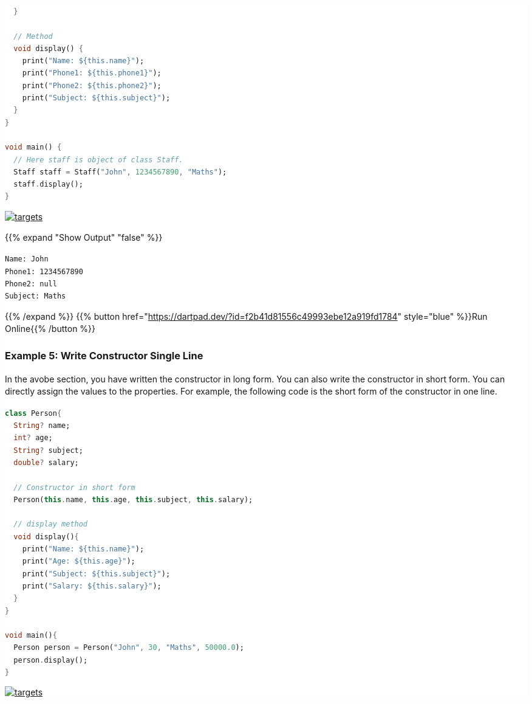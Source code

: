 ```dart
  }

  // Method
  void display() {
    print("Name: ${this.name}");
    print("Phone1: ${this.phone1}");
    print("Phone2: ${this.phone2}");
    print("Subject: ${this.subject}");
  }
}

void main() {
  // Here staff is object of class Staff.
  Staff staff = Staff("John", 1234567890, "Maths");
  staff.display();
}
```
[![targets](/images/pieces/save-this-snippet-button.svg)](https://snippets.pieces.cloud/?p=58c14ca432)

{{% expand "Show Output" "false" %}}
````plaintext
Name: John
Phone1: 1234567890
Phone2: null
Subject: Maths
````
{{% /expand %}}
{{% button href="https://dartpad.dev/?id=f2b41d81556c49993ebe12a919fd1784" style="blue" %}}Run Online{{% /button %}}

### Example 5: Write Constructor Single Line
In the avobe section, you have written the constructor in long form. You can also write the constructor in short form. You can directly assign the values to the properties. For example, the following code is the short form of the constructor in one line.

```dart
class Person{
  String? name;
  int? age;
  String? subject;
  double? salary;

  // Constructor in short form
  Person(this.name, this.age, this.subject, this.salary);

  // display method
  void display(){
    print("Name: ${this.name}");
    print("Age: ${this.age}");
    print("Subject: ${this.subject}");
    print("Salary: ${this.salary}");
  }
}

void main(){
  Person person = Person("John", 30, "Maths", 50000.0);
  person.display();
}
```
[![targets](/images/pieces/save-this-snippet-button.svg)](https://snippets.pieces.cloud/?p=9e3d46a5c1)
